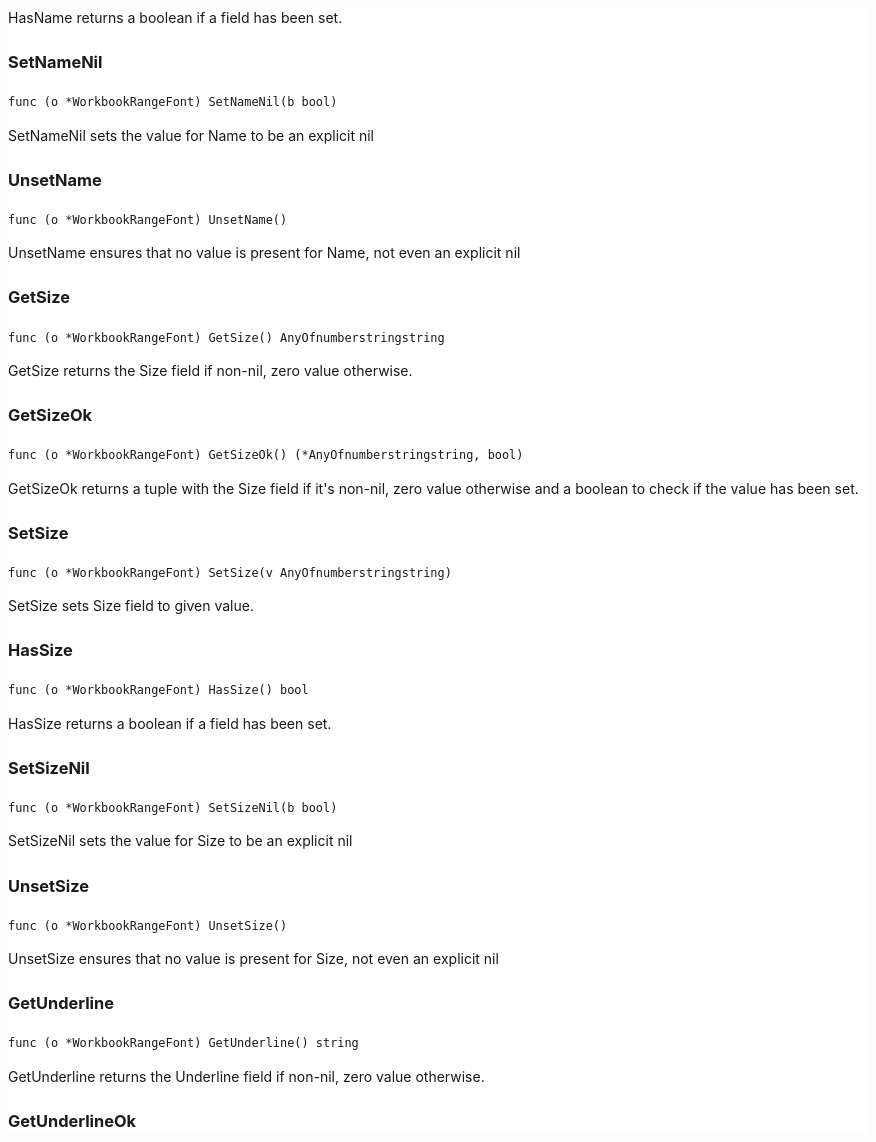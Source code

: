 HasName returns a boolean if a field has been set.

### SetNameNil

`func (o *WorkbookRangeFont) SetNameNil(b bool)`

 SetNameNil sets the value for Name to be an explicit nil

### UnsetName
`func (o *WorkbookRangeFont) UnsetName()`

UnsetName ensures that no value is present for Name, not even an explicit nil
### GetSize

`func (o *WorkbookRangeFont) GetSize() AnyOfnumberstringstring`

GetSize returns the Size field if non-nil, zero value otherwise.

### GetSizeOk

`func (o *WorkbookRangeFont) GetSizeOk() (*AnyOfnumberstringstring, bool)`

GetSizeOk returns a tuple with the Size field if it's non-nil, zero value otherwise
and a boolean to check if the value has been set.

### SetSize

`func (o *WorkbookRangeFont) SetSize(v AnyOfnumberstringstring)`

SetSize sets Size field to given value.

### HasSize

`func (o *WorkbookRangeFont) HasSize() bool`

HasSize returns a boolean if a field has been set.

### SetSizeNil

`func (o *WorkbookRangeFont) SetSizeNil(b bool)`

 SetSizeNil sets the value for Size to be an explicit nil

### UnsetSize
`func (o *WorkbookRangeFont) UnsetSize()`

UnsetSize ensures that no value is present for Size, not even an explicit nil
### GetUnderline

`func (o *WorkbookRangeFont) GetUnderline() string`

GetUnderline returns the Underline field if non-nil, zero value otherwise.

### GetUnderlineOk
